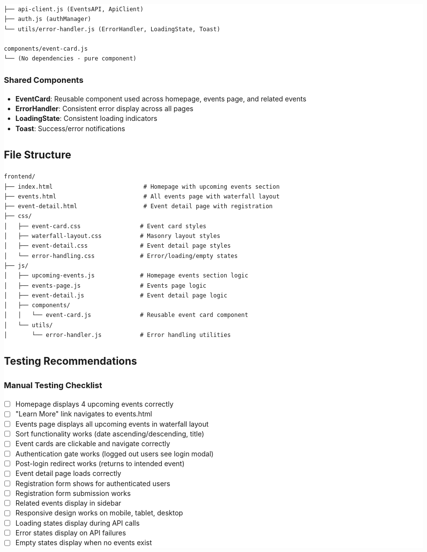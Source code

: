 ```
├── api-client.js (EventsAPI, ApiClient)
├── auth.js (authManager)
└── utils/error-handler.js (ErrorHandler, LoadingState, Toast)

components/event-card.js
└── (No dependencies - pure component)
```

### Shared Components
- **EventCard**: Reusable component used across homepage, events page, and related events
- **ErrorHandler**: Consistent error display across all pages
- **LoadingState**: Consistent loading indicators
- **Toast**: Success/error notifications

## File Structure

```
frontend/
├── index.html                          # Homepage with upcoming events section
├── events.html                         # All events page with waterfall layout
├── event-detail.html                   # Event detail page with registration
├── css/
│   ├── event-card.css                 # Event card styles
│   ├── waterfall-layout.css           # Masonry layout styles
│   ├── event-detail.css               # Event detail page styles
│   └── error-handling.css             # Error/loading/empty states
├── js/
│   ├── upcoming-events.js             # Homepage events section logic
│   ├── events-page.js                 # Events page logic
│   ├── event-detail.js                # Event detail page logic
│   ├── components/
│   │   └── event-card.js              # Reusable event card component
│   └── utils/
│       └── error-handler.js           # Error handling utilities
```

## Testing Recommendations

### Manual Testing Checklist
- [ ] Homepage displays 4 upcoming events correctly
- [ ] "Learn More" link navigates to events.html
- [ ] Events page displays all upcoming events in waterfall layout
- [ ] Sort functionality works (date ascending/descending, title)
- [ ] Event cards are clickable and navigate correctly
- [ ] Authentication gate works (logged out users see login modal)
- [ ] Post-login redirect works (returns to intended event)
- [ ] Event detail page loads correctly
- [ ] Registration form shows for authenticated users
- [ ] Registration form submission works
- [ ] Related events display in sidebar
- [ ] Responsive design works on mobile, tablet, desktop
- [ ] Loading states display during API calls
- [ ] Error states display on API failures
- [ ] Empty states display when no events exist
